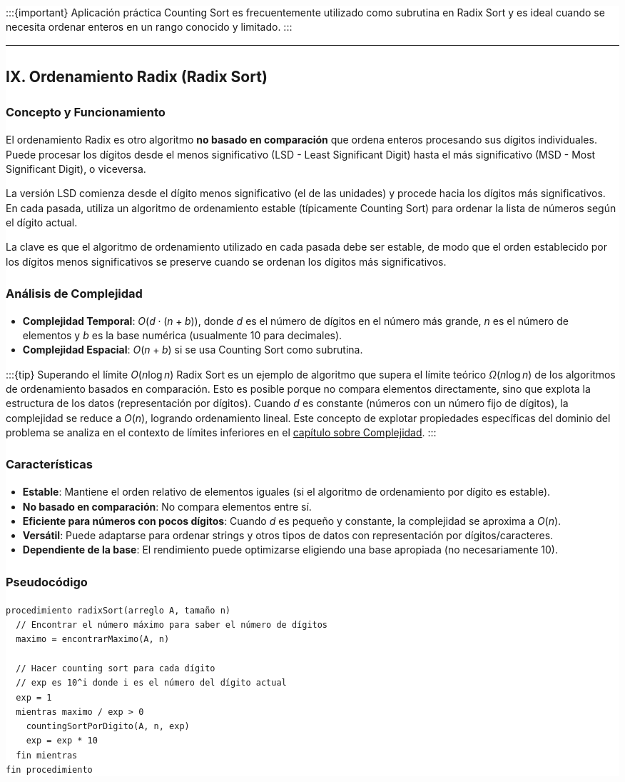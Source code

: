 :::{important} Aplicación práctica
Counting Sort es frecuentemente utilizado como subrutina en Radix Sort y es ideal cuando se necesita ordenar enteros en un rango conocido y limitado.
:::

---

## IX. Ordenamiento Radix (Radix Sort)

### Concepto y Funcionamiento

El ordenamiento Radix es otro algoritmo **no basado en comparación** que ordena enteros procesando sus dígitos individuales. Puede procesar los dígitos desde el menos significativo (LSD - Least Significant Digit) hasta el más significativo (MSD - Most Significant Digit), o viceversa.

La versión LSD comienza desde el dígito menos significativo (el de las unidades) y procede hacia los dígitos más significativos. En cada pasada, utiliza un algoritmo de ordenamiento estable (típicamente Counting Sort) para ordenar la lista de números según el dígito actual.

La clave es que el algoritmo de ordenamiento utilizado en cada pasada debe ser estable, de modo que el orden establecido por los dígitos menos significativos se preserve cuando se ordenan los dígitos más significativos.

### Análisis de Complejidad

- **Complejidad Temporal**: $O(d \cdot (n + b))$, donde $d$ es el número de dígitos en el número más grande, $n$ es el número de elementos y $b$ es la base numérica (usualmente 10 para decimales).
- **Complejidad Espacial**: $O(n + b)$ si se usa Counting Sort como subrutina.

:::{tip} Superando el límite $O(n \log n)$
Radix Sort es un ejemplo de algoritmo que supera el límite teórico $\Omega(n \log n)$ de los algoritmos de ordenamiento basados en comparación. Esto es posible porque no compara elementos directamente, sino que explota la estructura de los datos (representación por dígitos). Cuando $d$ es constante (números con un número fijo de dígitos), la complejidad se reduce a $O(n)$, logrando ordenamiento lineal. Este concepto de explotar propiedades específicas del dominio del problema se analiza en el contexto de límites inferiores en el [capítulo sobre Complejidad](14_complejidad.md).
:::

### Características

- **Estable**: Mantiene el orden relativo de elementos iguales (si el algoritmo de ordenamiento por dígito es estable).
- **No basado en comparación**: No compara elementos entre sí.
- **Eficiente para números con pocos dígitos**: Cuando $d$ es pequeño y constante, la complejidad se aproxima a $O(n)$.
- **Versátil**: Puede adaptarse para ordenar strings y otros tipos de datos con representación por dígitos/caracteres.
- **Dependiente de la base**: El rendimiento puede optimizarse eligiendo una base apropiada (no necesariamente 10).

### Pseudocódigo

```
procedimiento radixSort(arreglo A, tamaño n)
  // Encontrar el número máximo para saber el número de dígitos
  maximo = encontrarMaximo(A, n)
  
  // Hacer counting sort para cada dígito
  // exp es 10^i donde i es el número del dígito actual
  exp = 1
  mientras maximo / exp > 0
    countingSortPorDigito(A, n, exp)
    exp = exp * 10
  fin mientras
fin procedimiento
```